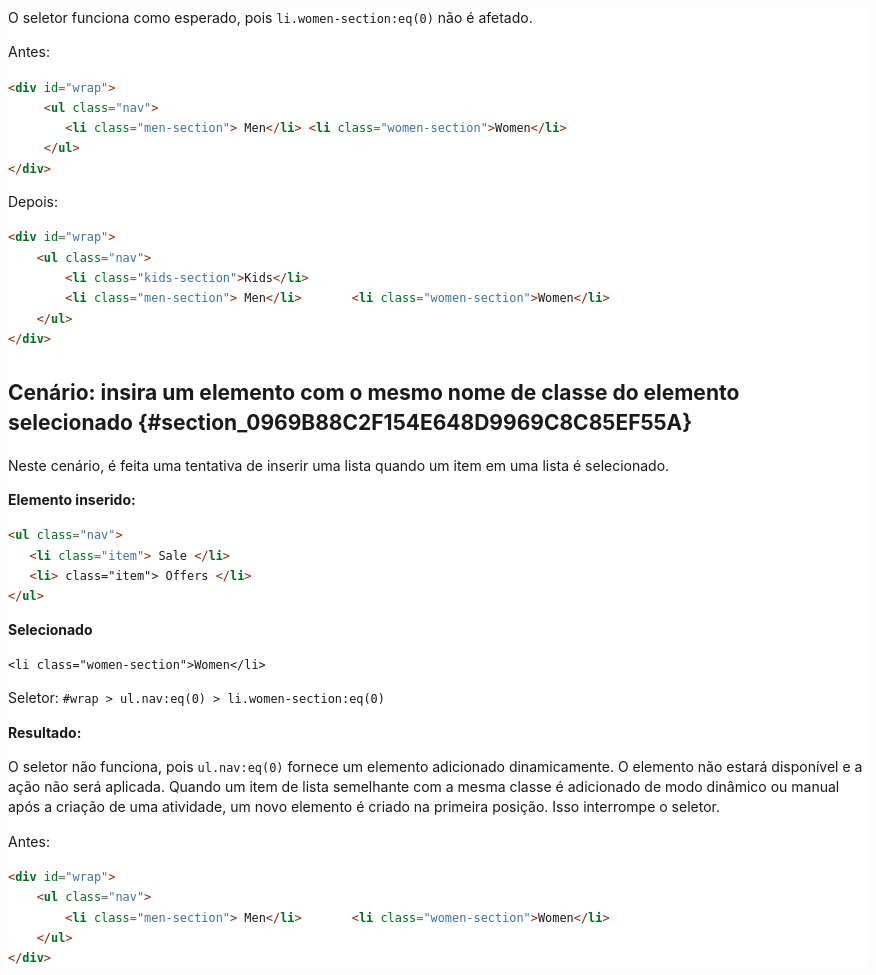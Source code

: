 O seletor funciona como esperado, pois `li.women-section:eq(0)` não é afetado.

Antes:

```html
<div id="wrap">
     <ul class="nav">
        <li class="men-section"> Men</li> <li class="women-section">Women</li>
     </ul> 
</div>
```

Depois:

```html
<div id="wrap">
    <ul class="nav">
        <li class="kids-section">Kids</li>
        <li class="men-section"> Men</li>       <li class="women-section">Women</li>
    </ul> 
</div>
```

## Cenário: insira um elemento com o mesmo nome de classe do elemento selecionado {#section_0969B88C2F154E648D9969C8C85EF55A}

Neste cenário, é feita uma tentativa de inserir uma lista quando um item em uma lista é selecionado.

**Elemento inserido:**

```html
<ul class="nav"> 
   <li class="item"> Sale </li> 
   <li> class="item"> Offers </li> 
</ul>
```

**Selecionado**

`<li class="women-section">Women</li>`

Seletor: `#wrap > ul.nav:eq(0) > li.women-section:eq(0)`

**Resultado:**

O seletor não funciona, pois `ul.nav:eq(0)` fornece um elemento adicionado dinamicamente. O elemento não estará disponível e a ação não será aplicada. Quando um item de lista semelhante com a mesma classe é adicionado de modo dinâmico ou manual após a criação de uma atividade, um novo elemento é criado na primeira posição. Isso interrompe o seletor.

Antes:

```html
<div id="wrap">
    <ul class="nav">
        <li class="men-section"> Men</li>       <li class="women-section">Women</li>
    </ul> 
</div>
```
